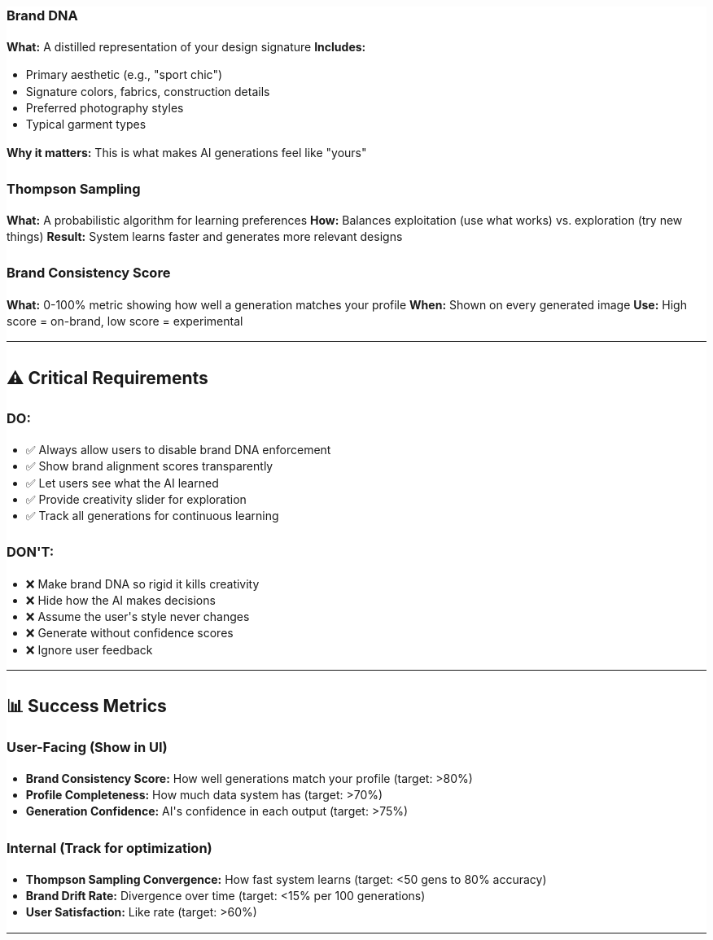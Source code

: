 ### Brand DNA
**What:** A distilled representation of your design signature
**Includes:** 
- Primary aesthetic (e.g., "sport chic")
- Signature colors, fabrics, construction details
- Preferred photography styles
- Typical garment types

**Why it matters:** This is what makes AI generations feel like "yours"

### Thompson Sampling
**What:** A probabilistic algorithm for learning preferences
**How:** Balances exploitation (use what works) vs. exploration (try new things)
**Result:** System learns faster and generates more relevant designs

### Brand Consistency Score
**What:** 0-100% metric showing how well a generation matches your profile
**When:** Shown on every generated image
**Use:** High score = on-brand, low score = experimental

---

## ⚠️ Critical Requirements

### DO:
- ✅ Always allow users to disable brand DNA enforcement
- ✅ Show brand alignment scores transparently
- ✅ Let users see what the AI learned
- ✅ Provide creativity slider for exploration
- ✅ Track all generations for continuous learning

### DON'T:
- ❌ Make brand DNA so rigid it kills creativity
- ❌ Hide how the AI makes decisions
- ❌ Assume the user's style never changes
- ❌ Generate without confidence scores
- ❌ Ignore user feedback

---

## 📊 Success Metrics

### User-Facing (Show in UI)
- **Brand Consistency Score:** How well generations match your profile (target: >80%)
- **Profile Completeness:** How much data system has (target: >70%)
- **Generation Confidence:** AI's confidence in each output (target: >75%)

### Internal (Track for optimization)
- **Thompson Sampling Convergence:** How fast system learns (target: <50 gens to 80% accuracy)
- **Brand Drift Rate:** Divergence over time (target: <15% per 100 generations)
- **User Satisfaction:** Like rate (target: >60%)

---